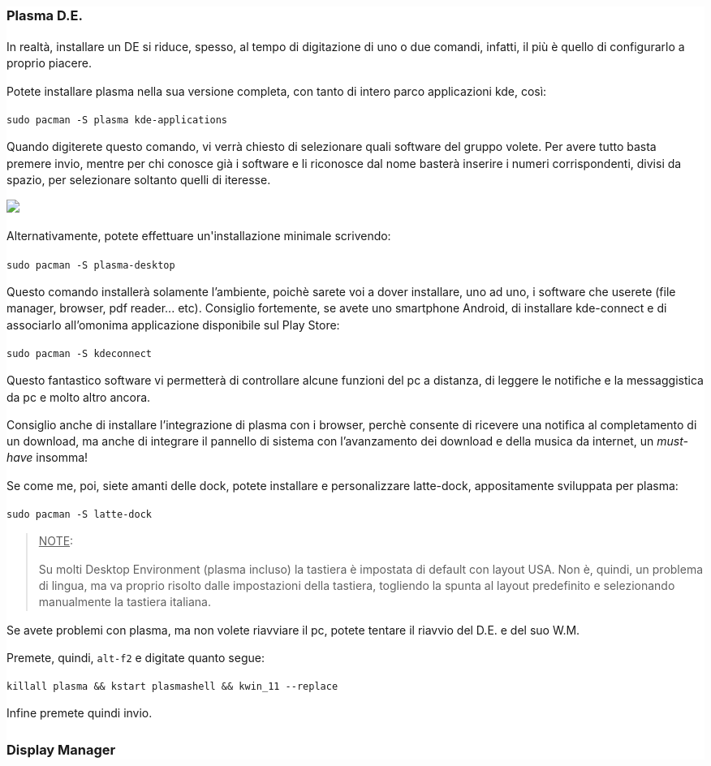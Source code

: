 ### Plasma D.E.

In realtà, installare un DE si riduce, spesso, al tempo di digitazione di uno o due comandi, infatti, il più è quello di configurarlo a proprio piacere.

Potete installare plasma nella sua versione completa, con tanto di intero parco applicazioni kde, così:

`sudo pacman -S plasma kde-applications`

Quando digiterete questo comando, vi verrà chiesto di selezionare quali software del gruppo volete. Per avere tutto basta premere invio, mentre per chi conosce già i software e li riconosce dal nome basterà inserire i numeri corrispondenti, divisi da spazio, per selezionare soltanto quelli di iteresse.

![](images/selezione.png)

Alternativamente, potete effettuare un'installazione minimale scrivendo:

`sudo pacman -S plasma-desktop`

Questo comando installerà solamente l’ambiente, poichè sarete voi a dover installare, uno ad uno, i software che userete (file manager, browser, pdf reader... etc).
Consiglio fortemente, se avete uno smartphone Android, di installare kde-connect e di associarlo all’omonima applicazione disponibile sul Play Store:

`sudo pacman -S kdeconnect`

Questo fantastico software vi permetterà di controllare alcune funzioni del pc a distanza, di leggere le notifiche e la messaggistica da pc e molto altro ancora.

Consiglio anche di installare l’integrazione di plasma con i browser, perchè consente di ricevere una notifica al completamento di un download, ma anche di integrare il pannello di sistema con l’avanzamento dei download e della musica da internet, un *must-have* insomma!

Se come me, poi, siete amanti delle dock, potete installare e personalizzare latte-dock, appositamente sviluppata per plasma:

`sudo pacman -S latte-dock`

> <u>NOTE</u>:
>
> Su molti Desktop Environment (plasma incluso) la tastiera è impostata di default con layout USA. Non è, quindi, un problema di lingua, ma va proprio risolto dalle impostazioni della tastiera, togliendo la spunta al layout predefinito e selezionando manualmente la tastiera italiana.

Se avete problemi con plasma, ma non volete riavviare il pc, potete tentare il riavvio del D.E. e del suo W.M. 

Premete, quindi, `alt-f2` e digitate quanto segue:

`killall plasma && kstart plasmashell && kwin_11 --replace`

Infine premete quindi invio.



### Display Manager
